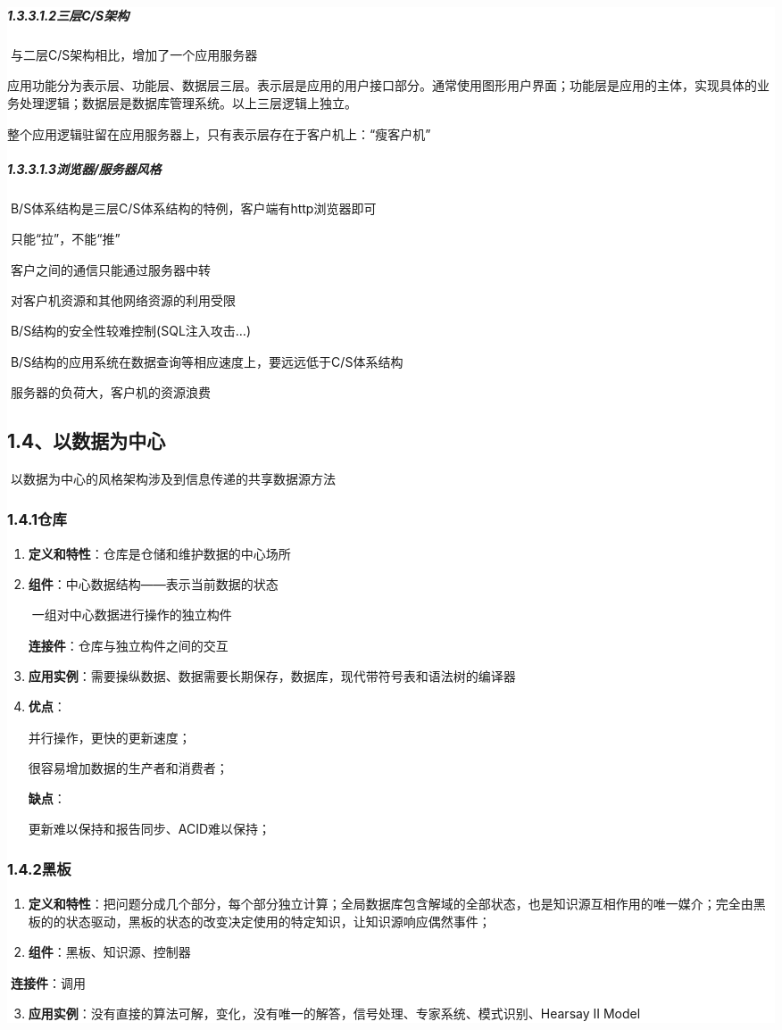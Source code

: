 ##### 1.3.3.1.2三层C/S架构

​	与二层C/S架构相比，增加了一个应用服务器 

​    应用功能分为表示层、功能层、数据层三层。表示层是应用的用户接口部分。通常使用图形用户界面；功能层是应用的主体，实现具体的业务处理逻辑；数据层是数据库管理系统。以上三层逻辑上独立。

​    整个应用逻辑驻留在应用服务器上，只有表示层存在于客户机上：“瘦客户机”

##### 1.3.3.1.3浏览器/服务器风格

​	B/S体系结构是三层C/S体系结构的特例，客户端有http浏览器即可

​    只能“拉”，不能“推”

​    客户之间的通信只能通过服务器中转

​    对客户机资源和其他网络资源的利用受限

​    B/S结构的安全性较难控制(SQL注入攻击…)

​    B/S结构的应用系统在数据查询等相应速度上，要远远低于C/S体系结构

​    服务器的负荷大，客户机的资源浪费



## 1.4、以数据为中心	

​	以数据为中心的风格架构涉及到信息传递的共享数据源方法

### 1.4.1仓库

1. **定义和特性**：仓库是仓储和维护数据的中心场所

2. **组件**：中心数据结构——表示当前数据的状态

   ​        	一组对中心数据进行操作的独立构件

   **连接件**：仓库与独立构件之间的交互

3. **应用实例**：需要操纵数据、数据需要⻓期保存，数据库，现代带符号表和语法树的编译器

4. **优点**：

   并⾏操作，更快的更新速度；

   很容易增加数据的生产者和消费者；

   **缺点**：

   更新难以保持和报告同步、ACID难以保持；

### 1.4.2黑板

1. **定义和特性**：把问题分成几个部分，每个部分独立计算；全局数据库包含解域的全部状态，也是知识源互相作用的唯一媒介；完全由黑板的的状态驱动，黑板的状态的改变决定使用的特定知识，让知识源响应偶然事件；

2. **组件**：黑板、知识源、控制器

​        **连接件**：调用

3. **应用实例**：没有直接的算法可解，变化，没有唯一的解答，信号处理、专家系统、模式识别、Hearsay II Model

